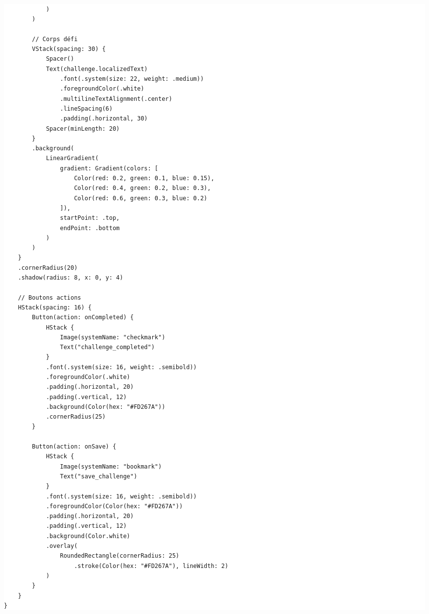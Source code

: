 ```
            )
        )

        // Corps défi
        VStack(spacing: 30) {
            Spacer()
            Text(challenge.localizedText)
                .font(.system(size: 22, weight: .medium))
                .foregroundColor(.white)
                .multilineTextAlignment(.center)
                .lineSpacing(6)
                .padding(.horizontal, 30)
            Spacer(minLength: 20)
        }
        .background(
            LinearGradient(
                gradient: Gradient(colors: [
                    Color(red: 0.2, green: 0.1, blue: 0.15),
                    Color(red: 0.4, green: 0.2, blue: 0.3),
                    Color(red: 0.6, green: 0.3, blue: 0.2)
                ]),
                startPoint: .top,
                endPoint: .bottom
            )
        )
    }
    .cornerRadius(20)
    .shadow(radius: 8, x: 0, y: 4)

    // Boutons actions
    HStack(spacing: 16) {
        Button(action: onCompleted) {
            HStack {
                Image(systemName: "checkmark")
                Text("challenge_completed")
            }
            .font(.system(size: 16, weight: .semibold))
            .foregroundColor(.white)
            .padding(.horizontal, 20)
            .padding(.vertical, 12)
            .background(Color(hex: "#FD267A"))
            .cornerRadius(25)
        }

        Button(action: onSave) {
            HStack {
                Image(systemName: "bookmark")
                Text("save_challenge")
            }
            .font(.system(size: 16, weight: .semibold))
            .foregroundColor(Color(hex: "#FD267A"))
            .padding(.horizontal, 20)
            .padding(.vertical, 12)
            .background(Color.white)
            .overlay(
                RoundedRectangle(cornerRadius: 25)
                    .stroke(Color(hex: "#FD267A"), lineWidth: 2)
            )
        }
    }
}
```
